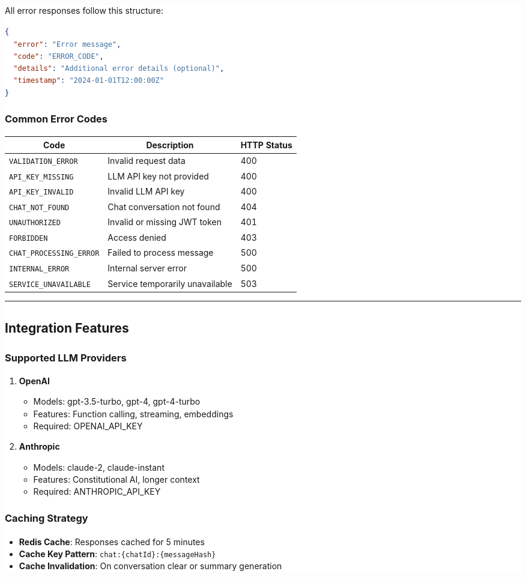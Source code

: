 All error responses follow this structure:

```json
{
  "error": "Error message",
  "code": "ERROR_CODE",
  "details": "Additional error details (optional)",
  "timestamp": "2024-01-01T12:00:00Z"
}
```

### Common Error Codes

| Code | Description | HTTP Status |
|------|-------------|-------------|
| `VALIDATION_ERROR` | Invalid request data | 400 |
| `API_KEY_MISSING` | LLM API key not provided | 400 |
| `API_KEY_INVALID` | Invalid LLM API key | 400 |
| `CHAT_NOT_FOUND` | Chat conversation not found | 404 |
| `UNAUTHORIZED` | Invalid or missing JWT token | 401 |
| `FORBIDDEN` | Access denied | 403 |
| `CHAT_PROCESSING_ERROR` | Failed to process message | 500 |
| `INTERNAL_ERROR` | Internal server error | 500 |
| `SERVICE_UNAVAILABLE` | Service temporarily unavailable | 503 |

---

## Integration Features

### Supported LLM Providers

1. **OpenAI**
   - Models: gpt-3.5-turbo, gpt-4, gpt-4-turbo
   - Features: Function calling, streaming, embeddings
   - Required: OPENAI_API_KEY

2. **Anthropic**
   - Models: claude-2, claude-instant
   - Features: Constitutional AI, longer context
   - Required: ANTHROPIC_API_KEY

### Caching Strategy

- **Redis Cache**: Responses cached for 5 minutes
- **Cache Key Pattern**: `chat:{chatId}:{messageHash}`
- **Cache Invalidation**: On conversation clear or summary generation

